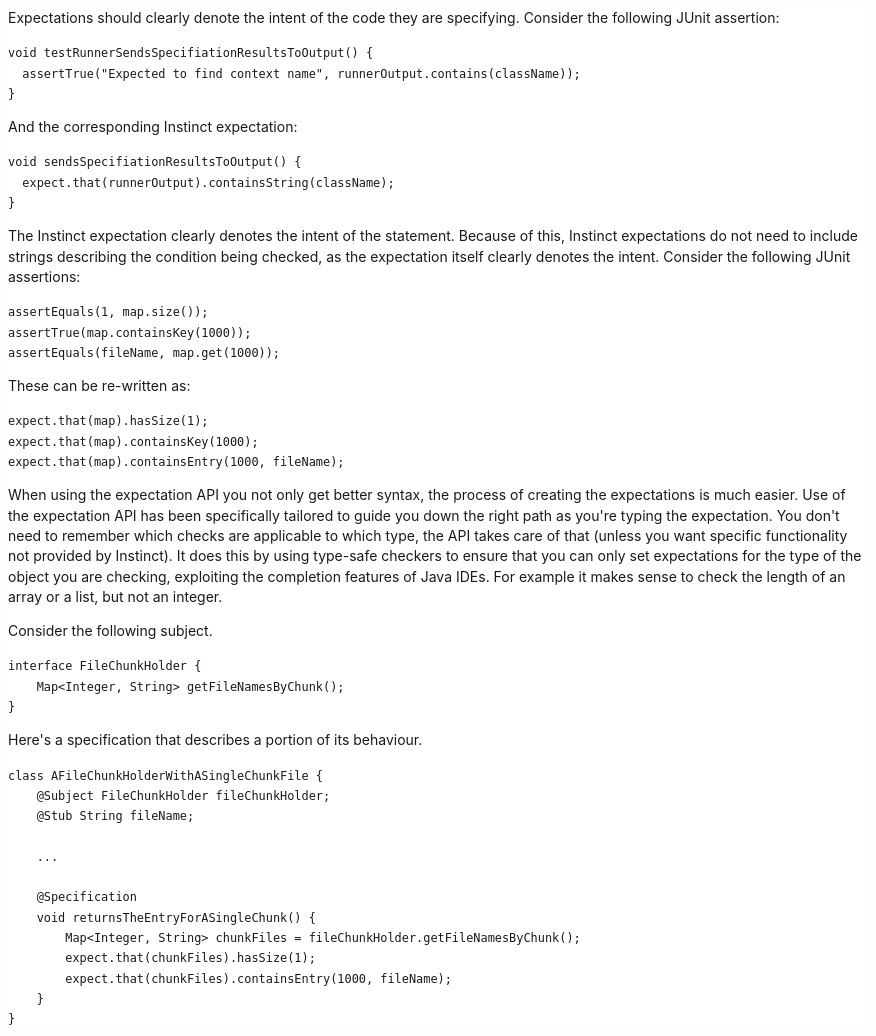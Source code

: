 Expectations should clearly denote the intent of the code they are specifying. Consider the following JUnit assertion:

```
void testRunnerSendsSpecifiationResultsToOutput() {
  assertTrue("Expected to find context name", runnerOutput.contains(className));
}
```

And the corresponding Instinct expectation:

```
void sendsSpecifiationResultsToOutput() {
  expect.that(runnerOutput).containsString(className);
}
```

The Instinct expectation clearly denotes the intent of the statement. Because of this, Instinct expectations do not need to include strings describing the condition being checked, as the expectation itself clearly denotes the intent. Consider the following JUnit  assertions:

```
assertEquals(1, map.size());
assertTrue(map.containsKey(1000));
assertEquals(fileName, map.get(1000));
```

These can be re-written as:

```
expect.that(map).hasSize(1);
expect.that(map).containsKey(1000);
expect.that(map).containsEntry(1000, fileName);
```

When using the expectation API you not only get better syntax, the process of creating the expectations is much easier. Use of the expectation API has been specifically tailored to guide you down the right path as you're typing the expectation. You don't need to remember which checks are applicable to which type, the API takes care of that (unless you want specific functionality not provided by Instinct). It does this by using type-safe checkers to ensure that you can only set expectations for the type of the object you are checking, exploiting the completion features of Java IDEs. For example it makes sense to check the length of an array or a list, but not an integer.

Consider the following subject.

```
interface FileChunkHolder {
    Map<Integer, String> getFileNamesByChunk();
}
```

Here's a specification that describes a portion of its behaviour.

```
class AFileChunkHolderWithASingleChunkFile {
    @Subject FileChunkHolder fileChunkHolder;
    @Stub String fileName;

    ...

    @Specification
    void returnsTheEntryForASingleChunk() {
        Map<Integer, String> chunkFiles = fileChunkHolder.getFileNamesByChunk();
        expect.that(chunkFiles).hasSize(1);
        expect.that(chunkFiles).containsEntry(1000, fileName);
    }
}
```
